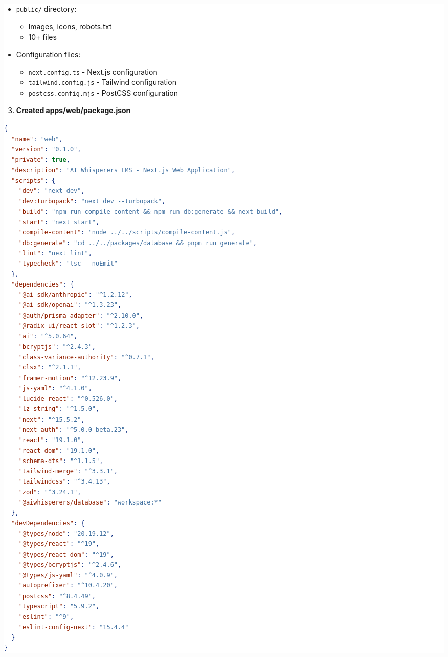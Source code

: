 - `public/` directory:
  - Images, icons, robots.txt
  - 10+ files

- Configuration files:
  - `next.config.ts` - Next.js configuration
  - `tailwind.config.js` - Tailwind configuration
  - `postcss.config.mjs` - PostCSS configuration

3. **Created apps/web/package.json**

```json
{
  "name": "web",
  "version": "0.1.0",
  "private": true,
  "description": "AI Whisperers LMS - Next.js Web Application",
  "scripts": {
    "dev": "next dev",
    "dev:turbopack": "next dev --turbopack",
    "build": "npm run compile-content && npm run db:generate && next build",
    "start": "next start",
    "compile-content": "node ../../scripts/compile-content.js",
    "db:generate": "cd ../../packages/database && pnpm run generate",
    "lint": "next lint",
    "typecheck": "tsc --noEmit"
  },
  "dependencies": {
    "@ai-sdk/anthropic": "^1.2.12",
    "@ai-sdk/openai": "^1.3.23",
    "@auth/prisma-adapter": "^2.10.0",
    "@radix-ui/react-slot": "^1.2.3",
    "ai": "^5.0.64",
    "bcryptjs": "^2.4.3",
    "class-variance-authority": "^0.7.1",
    "clsx": "^2.1.1",
    "framer-motion": "^12.23.9",
    "js-yaml": "^4.1.0",
    "lucide-react": "^0.526.0",
    "lz-string": "^1.5.0",
    "next": "^15.5.2",
    "next-auth": "^5.0.0-beta.23",
    "react": "19.1.0",
    "react-dom": "19.1.0",
    "schema-dts": "^1.1.5",
    "tailwind-merge": "^3.3.1",
    "tailwindcss": "^3.4.13",
    "zod": "^3.24.1",
    "@aiwhisperers/database": "workspace:*"
  },
  "devDependencies": {
    "@types/node": "20.19.12",
    "@types/react": "^19",
    "@types/react-dom": "^19",
    "@types/bcryptjs": "^2.4.6",
    "@types/js-yaml": "^4.0.9",
    "autoprefixer": "^10.4.20",
    "postcss": "^8.4.49",
    "typescript": "5.9.2",
    "eslint": "^9",
    "eslint-config-next": "15.4.4"
  }
}
```
